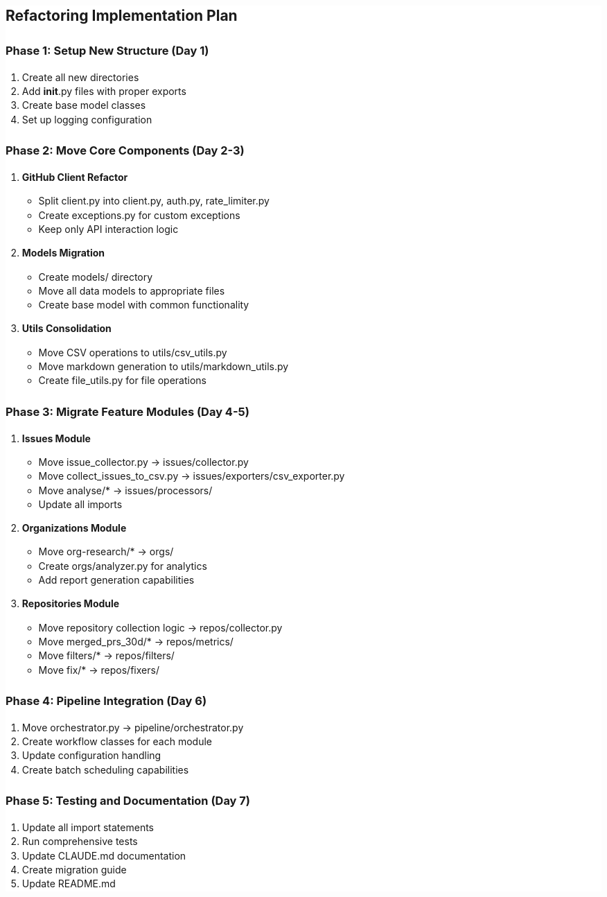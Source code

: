 ## Refactoring Implementation Plan

### Phase 1: Setup New Structure (Day 1)
1. Create all new directories
2. Add __init__.py files with proper exports
3. Create base model classes
4. Set up logging configuration

### Phase 2: Move Core Components (Day 2-3)
1. **GitHub Client Refactor**
   - Split client.py into client.py, auth.py, rate_limiter.py
   - Create exceptions.py for custom exceptions
   - Keep only API interaction logic

2. **Models Migration**
   - Create models/ directory
   - Move all data models to appropriate files
   - Create base model with common functionality

3. **Utils Consolidation**
   - Move CSV operations to utils/csv_utils.py
   - Move markdown generation to utils/markdown_utils.py
   - Create file_utils.py for file operations

### Phase 3: Migrate Feature Modules (Day 4-5)
1. **Issues Module**
   - Move issue_collector.py → issues/collector.py
   - Move collect_issues_to_csv.py → issues/exporters/csv_exporter.py
   - Move analyse/* → issues/processors/
   - Update all imports

2. **Organizations Module**
   - Move org-research/* → orgs/
   - Create orgs/analyzer.py for analytics
   - Add report generation capabilities

3. **Repositories Module**
   - Move repository collection logic → repos/collector.py
   - Move merged_prs_30d/* → repos/metrics/
   - Move filters/* → repos/filters/
   - Move fix/* → repos/fixers/

### Phase 4: Pipeline Integration (Day 6)
1. Move orchestrator.py → pipeline/orchestrator.py
2. Create workflow classes for each module
3. Update configuration handling
4. Create batch scheduling capabilities

### Phase 5: Testing and Documentation (Day 7)
1. Update all import statements
2. Run comprehensive tests
3. Update CLAUDE.md documentation
4. Create migration guide
5. Update README.md
